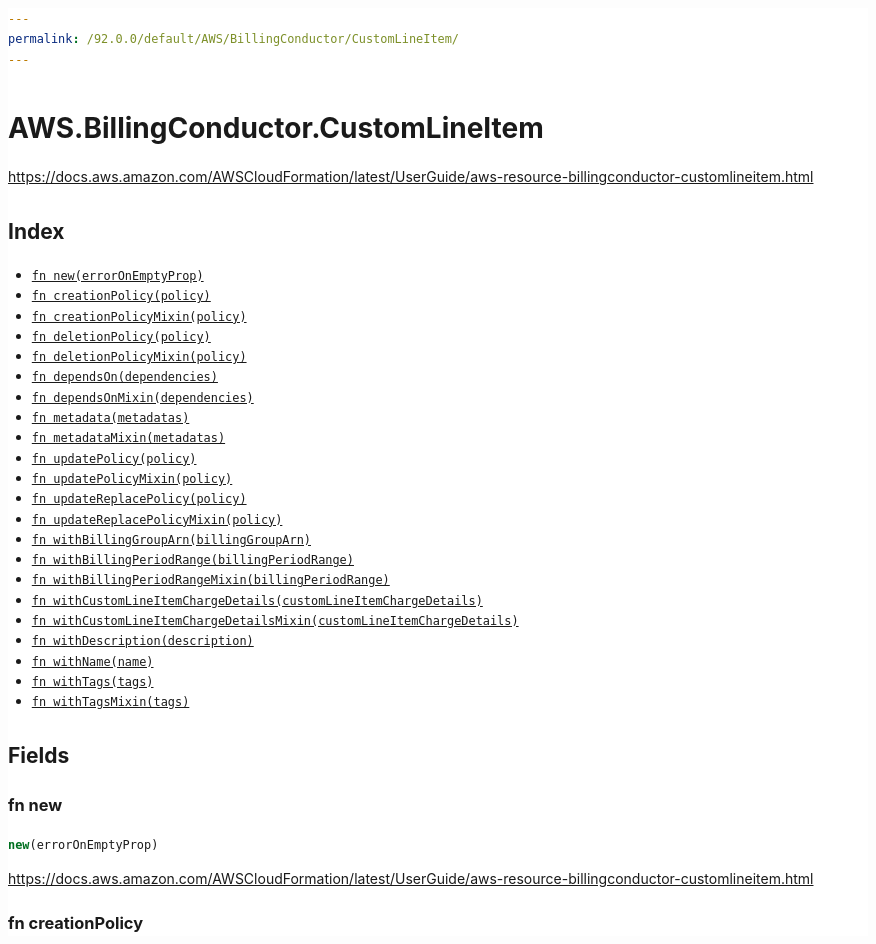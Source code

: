 ```yaml
---
permalink: /92.0.0/default/AWS/BillingConductor/CustomLineItem/
---
```


# AWS.BillingConductor.CustomLineItem

https://docs.aws.amazon.com/AWSCloudFormation/latest/UserGuide/aws-resource-billingconductor-customlineitem.html

## Index

* [`fn new(errorOnEmptyProp)`](#fn-new)
* [`fn creationPolicy(policy)`](#fn-creationpolicy)
* [`fn creationPolicyMixin(policy)`](#fn-creationpolicymixin)
* [`fn deletionPolicy(policy)`](#fn-deletionpolicy)
* [`fn deletionPolicyMixin(policy)`](#fn-deletionpolicymixin)
* [`fn dependsOn(dependencies)`](#fn-dependson)
* [`fn dependsOnMixin(dependencies)`](#fn-dependsonmixin)
* [`fn metadata(metadatas)`](#fn-metadata)
* [`fn metadataMixin(metadatas)`](#fn-metadatamixin)
* [`fn updatePolicy(policy)`](#fn-updatepolicy)
* [`fn updatePolicyMixin(policy)`](#fn-updatepolicymixin)
* [`fn updateReplacePolicy(policy)`](#fn-updatereplacepolicy)
* [`fn updateReplacePolicyMixin(policy)`](#fn-updatereplacepolicymixin)
* [`fn withBillingGroupArn(billingGroupArn)`](#fn-withbillinggrouparn)
* [`fn withBillingPeriodRange(billingPeriodRange)`](#fn-withbillingperiodrange)
* [`fn withBillingPeriodRangeMixin(billingPeriodRange)`](#fn-withbillingperiodrangemixin)
* [`fn withCustomLineItemChargeDetails(customLineItemChargeDetails)`](#fn-withcustomlineitemchargedetails)
* [`fn withCustomLineItemChargeDetailsMixin(customLineItemChargeDetails)`](#fn-withcustomlineitemchargedetailsmixin)
* [`fn withDescription(description)`](#fn-withdescription)
* [`fn withName(name)`](#fn-withname)
* [`fn withTags(tags)`](#fn-withtags)
* [`fn withTagsMixin(tags)`](#fn-withtagsmixin)

## Fields

### fn new

```ts
new(errorOnEmptyProp)
```

https://docs.aws.amazon.com/AWSCloudFormation/latest/UserGuide/aws-resource-billingconductor-customlineitem.html

### fn creationPolicy
